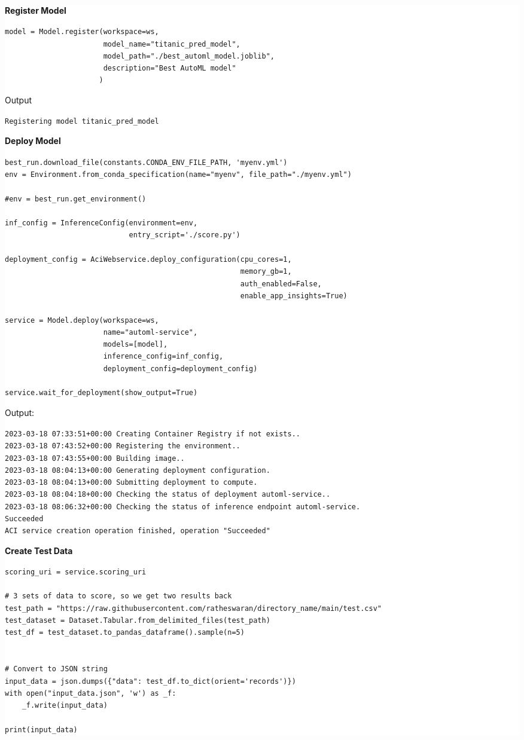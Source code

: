 **Register Model**
```
model = Model.register(workspace=ws,
                       model_name="titanic_pred_model", 
                       model_path="./best_automl_model.joblib",
                       description="Best AutoML model"
                      )
```
Output
```
Registering model titanic_pred_model
```
**Deploy Model**
```
best_run.download_file(constants.CONDA_ENV_FILE_PATH, 'myenv.yml')
env = Environment.from_conda_specification(name="myenv", file_path="./myenv.yml")

#env = best_run.get_environment()

inf_config = InferenceConfig(environment=env,
                             entry_script='./score.py')

deployment_config = AciWebservice.deploy_configuration(cpu_cores=1,
                                                       memory_gb=1,
                                                       auth_enabled=False,
                                                       enable_app_insights=True)

service = Model.deploy(workspace=ws, 
                       name="automl-service",
                       models=[model],
                       inference_config=inf_config,
                       deployment_config=deployment_config)

service.wait_for_deployment(show_output=True)
```

Output:
```
2023-03-18 07:33:51+00:00 Creating Container Registry if not exists..
2023-03-18 07:43:52+00:00 Registering the environment..
2023-03-18 07:43:55+00:00 Building image..
2023-03-18 08:04:13+00:00 Generating deployment configuration.
2023-03-18 08:04:13+00:00 Submitting deployment to compute.
2023-03-18 08:04:18+00:00 Checking the status of deployment automl-service..
2023-03-18 08:06:32+00:00 Checking the status of inference endpoint automl-service.
Succeeded
ACI service creation operation finished, operation "Succeeded"
```
**Create Test Data**

```
scoring_uri = service.scoring_uri

# 3 sets of data to score, so we get two results back
test_path = "https://raw.githubusercontent.com/ratheswaran/directory_name/main/test.csv"
test_dataset = Dataset.Tabular.from_delimited_files(test_path)   
test_df = test_dataset.to_pandas_dataframe().sample(n=5)


# Convert to JSON string
input_data = json.dumps({"data": test_df.to_dict(orient='records')})
with open("input_data.json", 'w') as _f:
    _f.write(input_data)

print(input_data)
```
